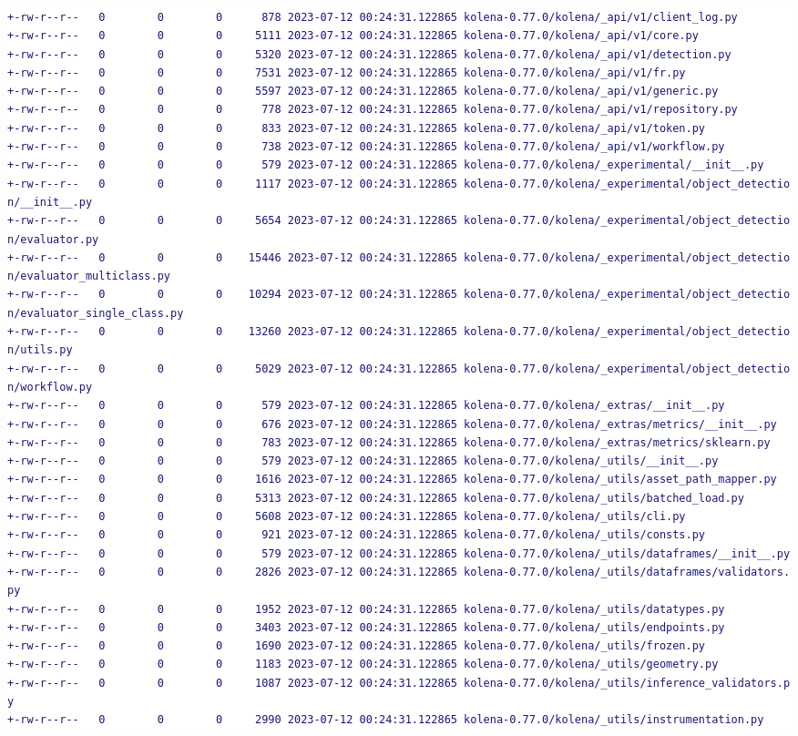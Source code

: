 ```diff
+-rw-r--r--   0        0        0      878 2023-07-12 00:24:31.122865 kolena-0.77.0/kolena/_api/v1/client_log.py
+-rw-r--r--   0        0        0     5111 2023-07-12 00:24:31.122865 kolena-0.77.0/kolena/_api/v1/core.py
+-rw-r--r--   0        0        0     5320 2023-07-12 00:24:31.122865 kolena-0.77.0/kolena/_api/v1/detection.py
+-rw-r--r--   0        0        0     7531 2023-07-12 00:24:31.122865 kolena-0.77.0/kolena/_api/v1/fr.py
+-rw-r--r--   0        0        0     5597 2023-07-12 00:24:31.122865 kolena-0.77.0/kolena/_api/v1/generic.py
+-rw-r--r--   0        0        0      778 2023-07-12 00:24:31.122865 kolena-0.77.0/kolena/_api/v1/repository.py
+-rw-r--r--   0        0        0      833 2023-07-12 00:24:31.122865 kolena-0.77.0/kolena/_api/v1/token.py
+-rw-r--r--   0        0        0      738 2023-07-12 00:24:31.122865 kolena-0.77.0/kolena/_api/v1/workflow.py
+-rw-r--r--   0        0        0      579 2023-07-12 00:24:31.122865 kolena-0.77.0/kolena/_experimental/__init__.py
+-rw-r--r--   0        0        0     1117 2023-07-12 00:24:31.122865 kolena-0.77.0/kolena/_experimental/object_detection/__init__.py
+-rw-r--r--   0        0        0     5654 2023-07-12 00:24:31.122865 kolena-0.77.0/kolena/_experimental/object_detection/evaluator.py
+-rw-r--r--   0        0        0    15446 2023-07-12 00:24:31.122865 kolena-0.77.0/kolena/_experimental/object_detection/evaluator_multiclass.py
+-rw-r--r--   0        0        0    10294 2023-07-12 00:24:31.122865 kolena-0.77.0/kolena/_experimental/object_detection/evaluator_single_class.py
+-rw-r--r--   0        0        0    13260 2023-07-12 00:24:31.122865 kolena-0.77.0/kolena/_experimental/object_detection/utils.py
+-rw-r--r--   0        0        0     5029 2023-07-12 00:24:31.122865 kolena-0.77.0/kolena/_experimental/object_detection/workflow.py
+-rw-r--r--   0        0        0      579 2023-07-12 00:24:31.122865 kolena-0.77.0/kolena/_extras/__init__.py
+-rw-r--r--   0        0        0      676 2023-07-12 00:24:31.122865 kolena-0.77.0/kolena/_extras/metrics/__init__.py
+-rw-r--r--   0        0        0      783 2023-07-12 00:24:31.122865 kolena-0.77.0/kolena/_extras/metrics/sklearn.py
+-rw-r--r--   0        0        0      579 2023-07-12 00:24:31.122865 kolena-0.77.0/kolena/_utils/__init__.py
+-rw-r--r--   0        0        0     1616 2023-07-12 00:24:31.122865 kolena-0.77.0/kolena/_utils/asset_path_mapper.py
+-rw-r--r--   0        0        0     5313 2023-07-12 00:24:31.122865 kolena-0.77.0/kolena/_utils/batched_load.py
+-rw-r--r--   0        0        0     5608 2023-07-12 00:24:31.122865 kolena-0.77.0/kolena/_utils/cli.py
+-rw-r--r--   0        0        0      921 2023-07-12 00:24:31.122865 kolena-0.77.0/kolena/_utils/consts.py
+-rw-r--r--   0        0        0      579 2023-07-12 00:24:31.122865 kolena-0.77.0/kolena/_utils/dataframes/__init__.py
+-rw-r--r--   0        0        0     2826 2023-07-12 00:24:31.122865 kolena-0.77.0/kolena/_utils/dataframes/validators.py
+-rw-r--r--   0        0        0     1952 2023-07-12 00:24:31.122865 kolena-0.77.0/kolena/_utils/datatypes.py
+-rw-r--r--   0        0        0     3403 2023-07-12 00:24:31.122865 kolena-0.77.0/kolena/_utils/endpoints.py
+-rw-r--r--   0        0        0     1690 2023-07-12 00:24:31.122865 kolena-0.77.0/kolena/_utils/frozen.py
+-rw-r--r--   0        0        0     1183 2023-07-12 00:24:31.122865 kolena-0.77.0/kolena/_utils/geometry.py
+-rw-r--r--   0        0        0     1087 2023-07-12 00:24:31.122865 kolena-0.77.0/kolena/_utils/inference_validators.py
+-rw-r--r--   0        0        0     2990 2023-07-12 00:24:31.122865 kolena-0.77.0/kolena/_utils/instrumentation.py
```